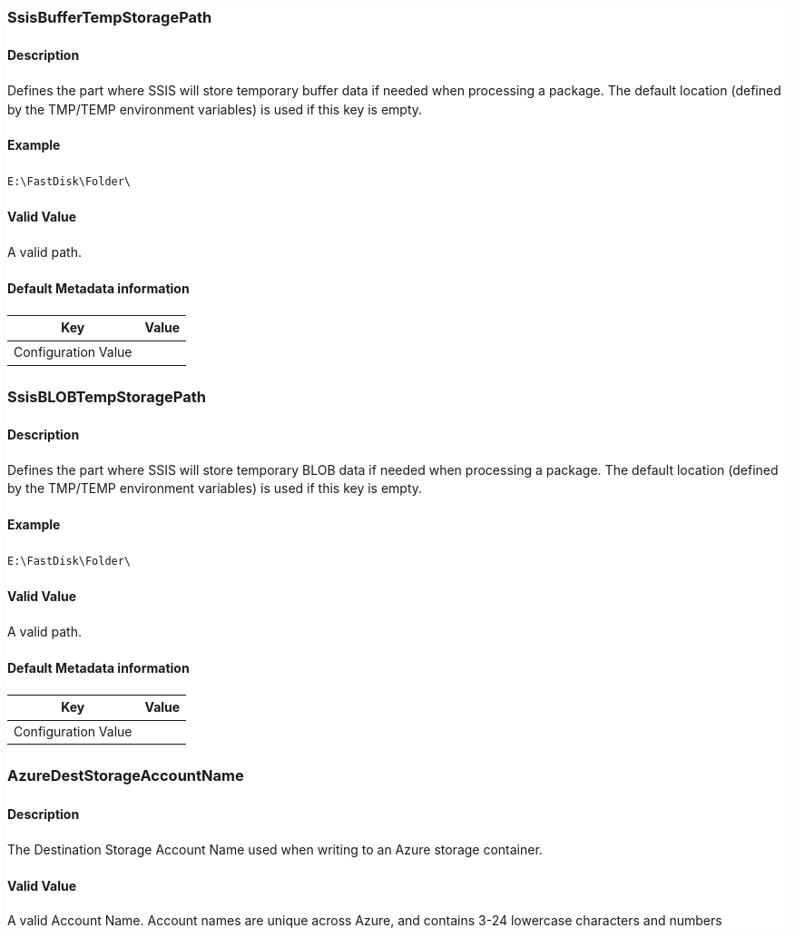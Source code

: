### SsisBufferTempStoragePath

#### Description

Defines the part where SSIS will store temporary buffer data if needed when processing a package. The default location (defined by the TMP/TEMP environment variables) is used if this key is empty.

#### Example

```
E:\FastDisk\Folder\
```

#### Valid Value

A valid path.

#### Default Metadata information

|Key|Value|
|--- |--- |
|Configuration Value||

### SsisBLOBTempStoragePath

#### Description

Defines the part where SSIS will store temporary BLOB data if needed when processing a package. The default location (defined by the TMP/TEMP environment variables) is used if this key is empty.

#### Example
```
E:\FastDisk\Folder\
```

#### Valid Value

A valid path.

#### Default Metadata information

|Key|Value|
|--- |--- |
|Configuration Value||

### AzureDestStorageAccountName

#### Description

The Destination Storage Account Name used when writing to an Azure storage container.

#### Valid Value

A valid Account Name. Account names are unique across Azure, and contains 3-24 lowercase characters and numbers
